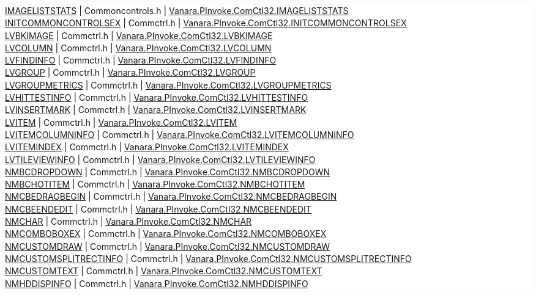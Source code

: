[IMAGELISTSTATS](https://www.google.com/search?num=5&q=IMAGELISTSTATS+site%3Adocs.microsoft.com) | Commoncontrols.h | [Vanara.PInvoke.ComCtl32.IMAGELISTSTATS](https://github.com/dahall/Vanara/search?l=C%23&q=IMAGELISTSTATS)  
[INITCOMMONCONTROLSEX](https://www.google.com/search?num=5&q=INITCOMMONCONTROLSEX+site%3Adocs.microsoft.com) | Commctrl.h | [Vanara.PInvoke.ComCtl32.INITCOMMONCONTROLSEX](https://github.com/dahall/Vanara/search?l=C%23&q=INITCOMMONCONTROLSEX)  
[LVBKIMAGE](https://www.google.com/search?num=5&q=LVBKIMAGE+site%3Adocs.microsoft.com) | Commctrl.h | [Vanara.PInvoke.ComCtl32.LVBKIMAGE](https://github.com/dahall/Vanara/search?l=C%23&q=LVBKIMAGE)  
[LVCOLUMN](https://www.google.com/search?num=5&q=LVCOLUMN+site%3Adocs.microsoft.com) | Commctrl.h | [Vanara.PInvoke.ComCtl32.LVCOLUMN](https://github.com/dahall/Vanara/search?l=C%23&q=LVCOLUMN)  
[LVFINDINFO](https://www.google.com/search?num=5&q=LVFINDINFO+site%3Adocs.microsoft.com) | Commctrl.h | [Vanara.PInvoke.ComCtl32.LVFINDINFO](https://github.com/dahall/Vanara/search?l=C%23&q=LVFINDINFO)  
[LVGROUP](https://www.google.com/search?num=5&q=LVGROUP+site%3Adocs.microsoft.com) | Commctrl.h | [Vanara.PInvoke.ComCtl32.LVGROUP](https://github.com/dahall/Vanara/search?l=C%23&q=LVGROUP)  
[LVGROUPMETRICS](https://www.google.com/search?num=5&q=LVGROUPMETRICS+site%3Adocs.microsoft.com) | Commctrl.h | [Vanara.PInvoke.ComCtl32.LVGROUPMETRICS](https://github.com/dahall/Vanara/search?l=C%23&q=LVGROUPMETRICS)  
[LVHITTESTINFO](https://www.google.com/search?num=5&q=LVHITTESTINFO+site%3Adocs.microsoft.com) | Commctrl.h | [Vanara.PInvoke.ComCtl32.LVHITTESTINFO](https://github.com/dahall/Vanara/search?l=C%23&q=LVHITTESTINFO)  
[LVINSERTMARK](https://www.google.com/search?num=5&q=LVINSERTMARK+site%3Adocs.microsoft.com) | Commctrl.h | [Vanara.PInvoke.ComCtl32.LVINSERTMARK](https://github.com/dahall/Vanara/search?l=C%23&q=LVINSERTMARK)  
[LVITEM](https://www.google.com/search?num=5&q=LVITEM+site%3Adocs.microsoft.com) | Commctrl.h | [Vanara.PInvoke.ComCtl32.LVITEM](https://github.com/dahall/Vanara/search?l=C%23&q=LVITEM)  
[LVITEMCOLUMNINFO](https://www.google.com/search?num=5&q=LVITEMCOLUMNINFO+site%3Adocs.microsoft.com) | Commctrl.h | [Vanara.PInvoke.ComCtl32.LVITEMCOLUMNINFO](https://github.com/dahall/Vanara/search?l=C%23&q=LVITEMCOLUMNINFO)  
[LVITEMINDEX](https://www.google.com/search?num=5&q=LVITEMINDEX+site%3Adocs.microsoft.com) | Commctrl.h | [Vanara.PInvoke.ComCtl32.LVITEMINDEX](https://github.com/dahall/Vanara/search?l=C%23&q=LVITEMINDEX)  
[LVTILEVIEWINFO](https://www.google.com/search?num=5&q=LVTILEVIEWINFO+site%3Adocs.microsoft.com) | Commctrl.h | [Vanara.PInvoke.ComCtl32.LVTILEVIEWINFO](https://github.com/dahall/Vanara/search?l=C%23&q=LVTILEVIEWINFO)  
[NMBCDROPDOWN](https://www.google.com/search?num=5&q=NMBCDROPDOWN+site%3Adocs.microsoft.com) | Commctrl.h | [Vanara.PInvoke.ComCtl32.NMBCDROPDOWN](https://github.com/dahall/Vanara/search?l=C%23&q=NMBCDROPDOWN)  
[NMBCHOTITEM](https://www.google.com/search?num=5&q=NMBCHOTITEM+site%3Adocs.microsoft.com) | Commctrl.h | [Vanara.PInvoke.ComCtl32.NMBCHOTITEM](https://github.com/dahall/Vanara/search?l=C%23&q=NMBCHOTITEM)  
[NMCBEDRAGBEGIN](https://www.google.com/search?num=5&q=NMCBEDRAGBEGIN+site%3Adocs.microsoft.com) | Commctrl.h | [Vanara.PInvoke.ComCtl32.NMCBEDRAGBEGIN](https://github.com/dahall/Vanara/search?l=C%23&q=NMCBEDRAGBEGIN)  
[NMCBEENDEDIT](https://www.google.com/search?num=5&q=NMCBEENDEDIT+site%3Adocs.microsoft.com) | Commctrl.h | [Vanara.PInvoke.ComCtl32.NMCBEENDEDIT](https://github.com/dahall/Vanara/search?l=C%23&q=NMCBEENDEDIT)  
[NMCHAR](https://www.google.com/search?num=5&q=NMCHAR+site%3Adocs.microsoft.com) | Commctrl.h | [Vanara.PInvoke.ComCtl32.NMCHAR](https://github.com/dahall/Vanara/search?l=C%23&q=NMCHAR)  
[NMCOMBOBOXEX](https://www.google.com/search?num=5&q=NMCOMBOBOXEX+site%3Adocs.microsoft.com) | Commctrl.h | [Vanara.PInvoke.ComCtl32.NMCOMBOBOXEX](https://github.com/dahall/Vanara/search?l=C%23&q=NMCOMBOBOXEX)  
[NMCUSTOMDRAW](https://www.google.com/search?num=5&q=NMCUSTOMDRAW+site%3Adocs.microsoft.com) | Commctrl.h | [Vanara.PInvoke.ComCtl32.NMCUSTOMDRAW](https://github.com/dahall/Vanara/search?l=C%23&q=NMCUSTOMDRAW)  
[NMCUSTOMSPLITRECTINFO](https://www.google.com/search?num=5&q=NMCUSTOMSPLITRECTINFO+site%3Adocs.microsoft.com) | Commctrl.h | [Vanara.PInvoke.ComCtl32.NMCUSTOMSPLITRECTINFO](https://github.com/dahall/Vanara/search?l=C%23&q=NMCUSTOMSPLITRECTINFO)  
[NMCUSTOMTEXT](https://www.google.com/search?num=5&q=NMCUSTOMTEXT+site%3Adocs.microsoft.com) | Commctrl.h | [Vanara.PInvoke.ComCtl32.NMCUSTOMTEXT](https://github.com/dahall/Vanara/search?l=C%23&q=NMCUSTOMTEXT)  
[NMHDDISPINFO](https://www.google.com/search?num=5&q=NMHDDISPINFO+site%3Adocs.microsoft.com) | Commctrl.h | [Vanara.PInvoke.ComCtl32.NMHDDISPINFO](https://github.com/dahall/Vanara/search?l=C%23&q=NMHDDISPINFO)  